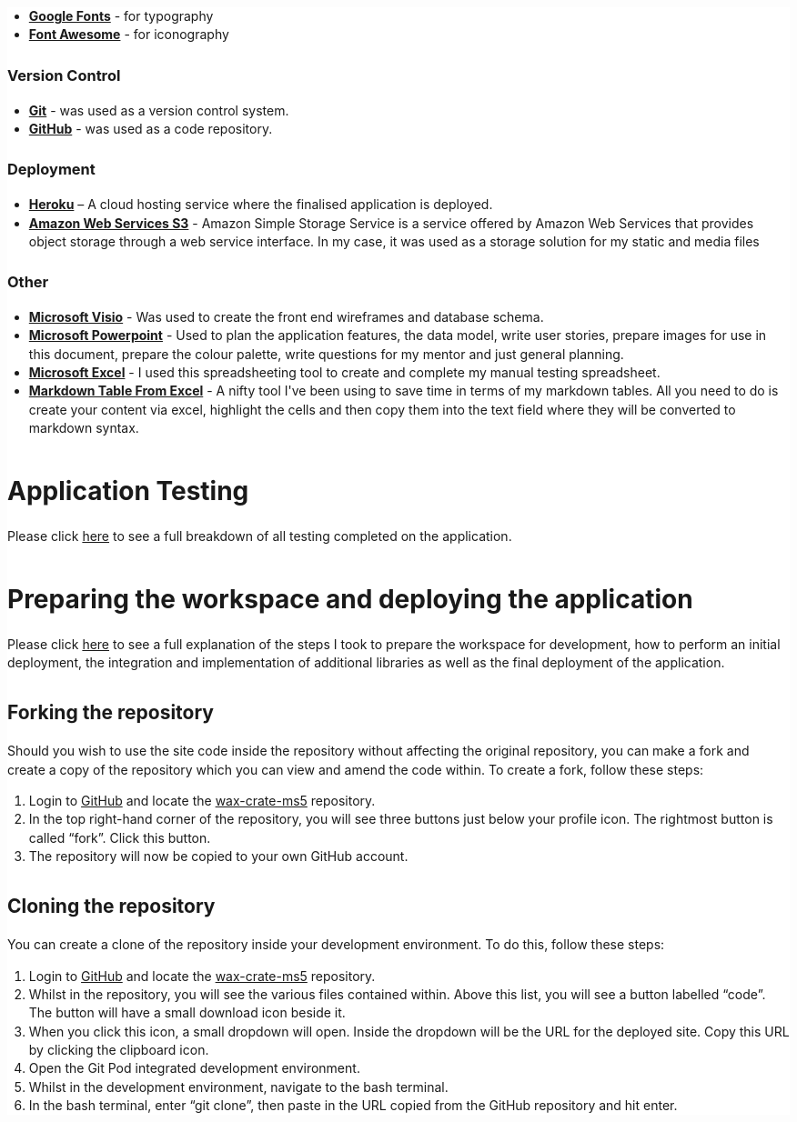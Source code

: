 * **[Google Fonts](https://fonts.google.com/)** - for typography
* **[Font Awesome](https://fontawesome.com/)** - for iconography  

### **Version Control**
* **[Git](https://en.wikipedia.org/wiki/Git)** - was used as a version control system.
* **[GitHub](https://en.wikipedia.org/wiki/GitHub)** - was used as a code repository.
### **Deployment**
* **[Heroku](https://en.wikipedia.org/wiki/Heroku)** – A cloud hosting service where the finalised application is deployed.
* **[Amazon Web Services S3](https://aws.amazon.com/s3/)** - Amazon Simple Storage Service is a service offered by Amazon Web Services that provides object storage through a web service interface. In my case, it was used as a storage solution for my static and media files
### **Other**
* **[Microsoft Visio](https://en.wikipedia.org/wiki/Microsoft_Visio)** - Was used to create the front end wireframes and database schema.  
* **[Microsoft Powerpoint](https://en.wikipedia.org/wiki/Microsoft_PowerPoint)** - Used to plan the application features, the data model, write user stories, prepare images for use in this document, prepare the colour palette, write questions for my mentor and just general planning. 
* **[Microsoft Excel](https://en.wikipedia.org/wiki/Microsoft_Excel)** - I used this spreadsheeting tool to create and complete my manual testing spreadsheet.
* **[Markdown Table From Excel](https://thisdavej.com/copy-table-in-excel-and-paste-as-a-markdown-table/)** - A nifty tool I've been using to save time in terms of my markdown tables. All you need to do is create your content via excel, highlight the cells and then copy them into the text field where they will be converted to markdown syntax.

# **Application Testing**  
Please click [here](testing.md) to see a full breakdown of all testing completed on the application.

# **<a id="deploying-the-site"></a>Preparing the workspace and deploying the application**
Please click [here](prep-and-deployment.md) to see a full explanation of the steps I took to prepare the workspace for development, how to perform an initial deployment, the integration and implementation of additional libraries as well as the final deployment of the application.

## **Forking the repository**
Should you wish to use the site code inside the repository without affecting the original repository, you can make a fork and create a copy of the repository which you can view and amend the code within. To create a fork, follow these steps:
1. Login to [GitHub](https://github.com/) and locate the [wax-crate-ms5](https://github.com/JoelMichaelRutter/wax_crate_MS5) repository.
2. In the top right-hand corner of the repository, you will see three buttons just below your profile icon. The rightmost button is called “fork”. Click this button.  
3. The repository will now be copied to your own GitHub account.

## **Cloning the repository**
You can create a clone of the repository inside your development environment. To do this, follow these steps:
1. Login to [GitHub](https://github.com/) and locate the [wax-crate-ms5](https://github.com/JoelMichaelRutter/wax_crate_MS5) repository.
2. Whilst in the repository, you will see the various files contained within. Above this list, you will see a button labelled “code”. The button will have a small download icon beside it.  
3.	When you click this icon, a small dropdown will open. Inside the dropdown will be the URL for the deployed site. Copy this URL by clicking the clipboard icon.  
4.	Open the Git Pod integrated development environment. 
5.	Whilst in the development environment, navigate to the bash terminal.
6.	In the bash terminal, enter “git clone”, then paste in the URL copied from the GitHub repository and hit enter.